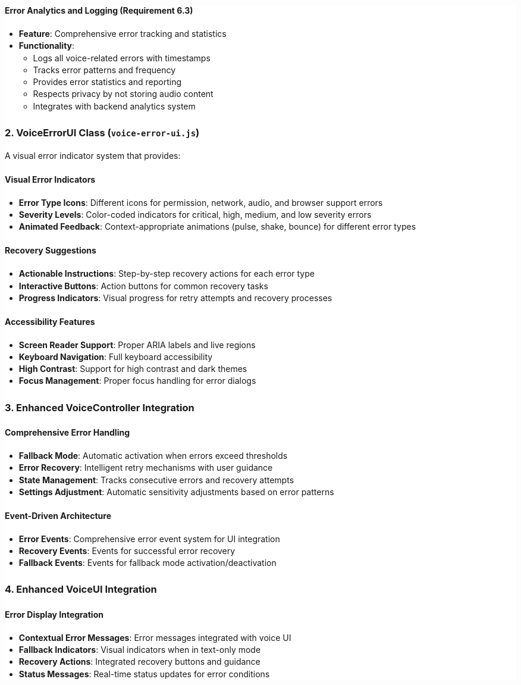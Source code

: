 #### Error Analytics and Logging (Requirement 6.3)
- **Feature**: Comprehensive error tracking and statistics
- **Functionality**:
  - Logs all voice-related errors with timestamps
  - Tracks error patterns and frequency
  - Provides error statistics and reporting
  - Respects privacy by not storing audio content
  - Integrates with backend analytics system

### 2. VoiceErrorUI Class (`voice-error-ui.js`)

A visual error indicator system that provides:

#### Visual Error Indicators
- **Error Type Icons**: Different icons for permission, network, audio, and browser support errors
- **Severity Levels**: Color-coded indicators for critical, high, medium, and low severity errors
- **Animated Feedback**: Context-appropriate animations (pulse, shake, bounce) for different error types

#### Recovery Suggestions
- **Actionable Instructions**: Step-by-step recovery actions for each error type
- **Interactive Buttons**: Action buttons for common recovery tasks
- **Progress Indicators**: Visual progress for retry attempts and recovery processes

#### Accessibility Features
- **Screen Reader Support**: Proper ARIA labels and live regions
- **Keyboard Navigation**: Full keyboard accessibility
- **High Contrast**: Support for high contrast and dark themes
- **Focus Management**: Proper focus handling for error dialogs

### 3. Enhanced VoiceController Integration

#### Comprehensive Error Handling
- **Fallback Mode**: Automatic activation when errors exceed thresholds
- **Error Recovery**: Intelligent retry mechanisms with user guidance
- **State Management**: Tracks consecutive errors and recovery attempts
- **Settings Adjustment**: Automatic sensitivity adjustments based on error patterns

#### Event-Driven Architecture
- **Error Events**: Comprehensive error event system for UI integration
- **Recovery Events**: Events for successful error recovery
- **Fallback Events**: Events for fallback mode activation/deactivation

### 4. Enhanced VoiceUI Integration

#### Error Display Integration
- **Contextual Error Messages**: Error messages integrated with voice UI
- **Fallback Indicators**: Visual indicators when in text-only mode
- **Recovery Actions**: Integrated recovery buttons and guidance
- **Status Messages**: Real-time status updates for error conditions
